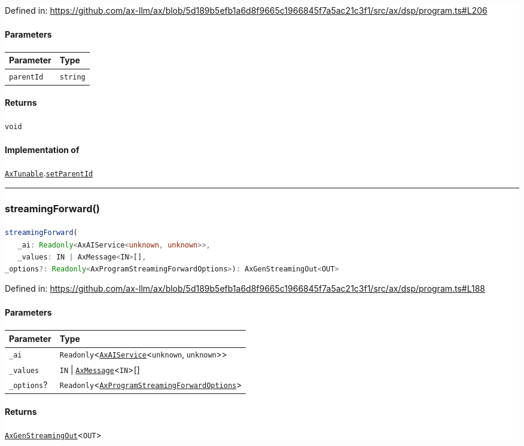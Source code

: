 Defined in: https://github.com/ax-llm/ax/blob/5d189b5efb1a6d8f9665c1966845f7a5ac21c3f1/src/ax/dsp/program.ts#L206

#### Parameters

| Parameter | Type |
| :------ | :------ |
| `parentId` | `string` |

#### Returns

`void`

#### Implementation of

[`AxTunable`](/api/#03-apidocs/interfaceaxtunable).[`setParentId`](/api/#03-apidocs/interfaceaxtunablemdsetparentid)

***

<a id="streamingForward"></a>

### streamingForward()

```ts
streamingForward(
   _ai: Readonly<AxAIService<unknown, unknown>>, 
   _values: IN | AxMessage<IN>[], 
_options?: Readonly<AxProgramStreamingForwardOptions>): AxGenStreamingOut<OUT>
```

Defined in: https://github.com/ax-llm/ax/blob/5d189b5efb1a6d8f9665c1966845f7a5ac21c3f1/src/ax/dsp/program.ts#L188

#### Parameters

| Parameter | Type |
| :------ | :------ |
| `_ai` | `Readonly`\<[`AxAIService`](/api/#03-apidocs/interfaceaxaiservice)\<`unknown`, `unknown`\>\> |
| `_values` | `IN` \| [`AxMessage`](/api/#03-apidocs/typealiasaxmessage)\<`IN`\>[] |
| `_options`? | `Readonly`\<[`AxProgramStreamingForwardOptions`](/api/#03-apidocs/typealiasaxprogramstreamingforwardoptions)\> |

#### Returns

[`AxGenStreamingOut`](/api/#03-apidocs/typealiasaxgenstreamingout)\<`OUT`\>
